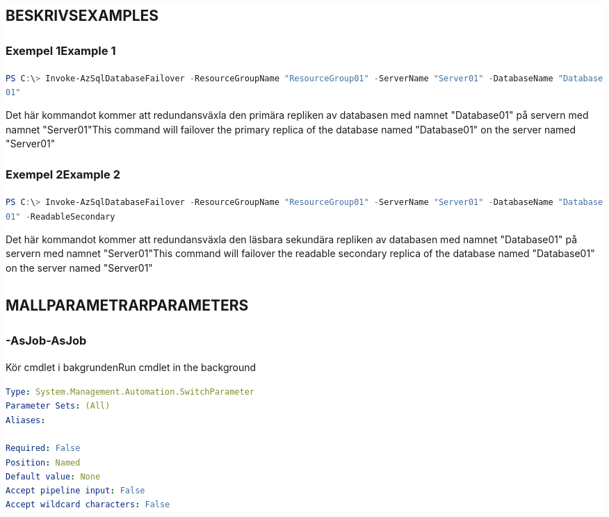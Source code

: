 ## <span data-ttu-id="94415-108">BESKRIVS</span><span class="sxs-lookup"><span data-stu-id="94415-108">EXAMPLES</span></span>

### <span data-ttu-id="94415-109">Exempel 1</span><span class="sxs-lookup"><span data-stu-id="94415-109">Example 1</span></span>
```powershell
PS C:\> Invoke-AzSqlDatabaseFailover -ResourceGroupName "ResourceGroup01" -ServerName "Server01" -DatabaseName "Database01"
```

<span data-ttu-id="94415-110">Det här kommandot kommer att redundansväxla den primära repliken av databasen med namnet "Database01" på servern med namnet "Server01"</span><span class="sxs-lookup"><span data-stu-id="94415-110">This command will failover the primary replica of the database named "Database01" on the server named "Server01"</span></span>

### <span data-ttu-id="94415-111">Exempel 2</span><span class="sxs-lookup"><span data-stu-id="94415-111">Example 2</span></span>
```powershell
PS C:\> Invoke-AzSqlDatabaseFailover -ResourceGroupName "ResourceGroup01" -ServerName "Server01" -DatabaseName "Database01" -ReadableSecondary
```

<span data-ttu-id="94415-112">Det här kommandot kommer att redundansväxla den läsbara sekundära repliken av databasen med namnet "Database01" på servern med namnet "Server01"</span><span class="sxs-lookup"><span data-stu-id="94415-112">This command will failover the readable secondary replica of the database named "Database01" on the server named "Server01"</span></span>

## <span data-ttu-id="94415-113">MALLPARAMETRAR</span><span class="sxs-lookup"><span data-stu-id="94415-113">PARAMETERS</span></span>

### <span data-ttu-id="94415-114">-AsJob</span><span class="sxs-lookup"><span data-stu-id="94415-114">-AsJob</span></span>
<span data-ttu-id="94415-115">Kör cmdlet i bakgrunden</span><span class="sxs-lookup"><span data-stu-id="94415-115">Run cmdlet in the background</span></span>

```yaml
Type: System.Management.Automation.SwitchParameter
Parameter Sets: (All)
Aliases:

Required: False
Position: Named
Default value: None
Accept pipeline input: False
Accept wildcard characters: False
```
